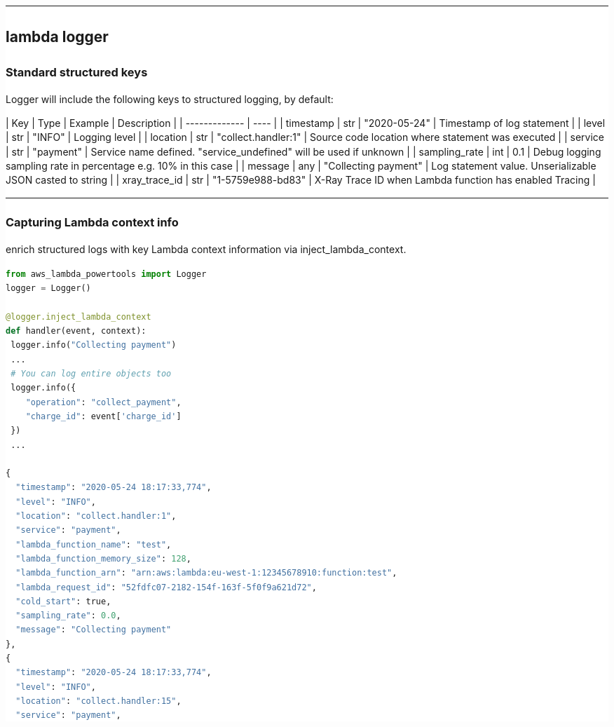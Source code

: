 
---

## lambda logger

### Standard structured keys

Logger will include the following keys to structured logging, by default:

| Key           | Type | Example              | Description                                                       |
| ------------- | ---- |
| timestamp     | str  | "2020-05-24"         | Timestamp of log statement                                        |
| level         | str  | "INFO"               | Logging level                                                     |
| location      | str  | "collect.handler:1"  | Source code location where statement was executed                 |
| service       | str  | "payment"            | Service name defined. "service_undefined" will be used if unknown |
| sampling_rate | int  | 0.1                  | Debug logging sampling rate in percentage e.g. 10% in this case   |
| message       | any  | "Collecting payment" | Log statement value. Unserializable JSON casted to string         |
| xray_trace_id | str  | "1-5759e988-bd83"    | X-Ray Trace ID when Lambda function has enabled Tracing           |




---

### Capturing Lambda context info
enrich structured logs with key Lambda context information via inject_lambda_context.


```py
from aws_lambda_powertools import Logger
logger = Logger()

@logger.inject_lambda_context
def handler(event, context):
 logger.info("Collecting payment")
 ...
 # You can log entire objects too
 logger.info({
    "operation": "collect_payment",
    "charge_id": event['charge_id']
 })
 ...

{
  "timestamp": "2020-05-24 18:17:33,774",
  "level": "INFO",
  "location": "collect.handler:1",
  "service": "payment",
  "lambda_function_name": "test",
  "lambda_function_memory_size": 128,
  "lambda_function_arn": "arn:aws:lambda:eu-west-1:12345678910:function:test",
  "lambda_request_id": "52fdfc07-2182-154f-163f-5f0f9a621d72",
  "cold_start": true,
  "sampling_rate": 0.0,
  "message": "Collecting payment"
},
{
  "timestamp": "2020-05-24 18:17:33,774",
  "level": "INFO",
  "location": "collect.handler:15",
  "service": "payment",
```